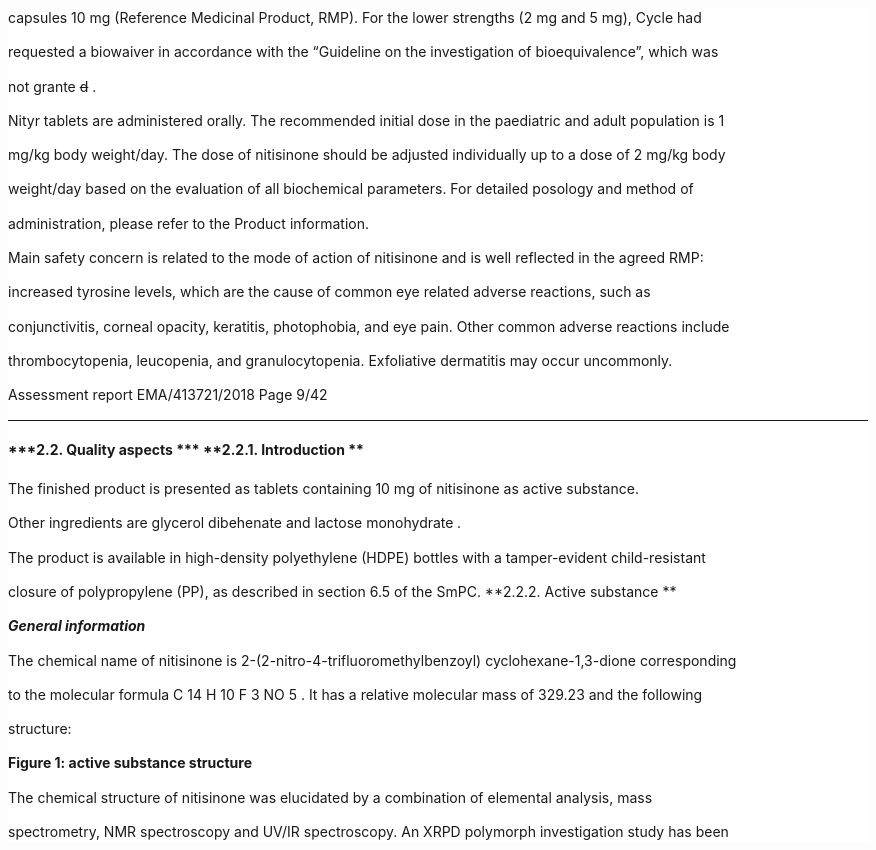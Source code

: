 capsules 10 mg (Reference Medicinal Product, RMP). For the lower strengths (2 mg and 5 mg), Cycle had

requested a biowaiver in accordance with the “Guideline on the investigation of bioequivalence”, which was

not grante ~~d~~ .

Nityr tablets are administered orally. The recommended initial dose in the paediatric and adult population is 1

mg/kg body weight/day. The dose of nitisinone should be adjusted individually up to a dose of 2 mg/kg body

weight/day based on the evaluation of all biochemical parameters. For detailed posology and method of

administration, please refer to the Product information.

Main safety concern is related to the mode of action of nitisinone and is well reflected in the agreed RMP:

increased tyrosine levels, which are the cause of common eye related adverse reactions, such as

conjunctivitis, corneal opacity, keratitis, photophobia, and eye pain. Other common adverse reactions include

thrombocytopenia, leucopenia, and granulocytopenia. Exfoliative dermatitis may occur uncommonly.

Assessment report
EMA/413721/2018 Page 9/42


-----

#### ***2.2. Quality aspects *** **2.2.1. Introduction **

The finished product is presented as tablets containing 10 mg of nitisinone as active substance.

Other ingredients are glycerol dibehenate and lactose monohydrate *.*

The product is available in high-density polyethylene (HDPE) bottles with a tamper-evident child-resistant

closure of polypropylene (PP), as described in section 6.5 of the SmPC. **2.2.2. Active substance **

***General information***

The chemical name of nitisinone is 2-(2-nitro-4-trifluoromethylbenzoyl) cyclohexane-1,3-dione corresponding

to the molecular formula C 14 H 10 F 3 NO 5 . It has a relative molecular mass of 329.23 and the following

structure:

**Figure 1: active substance structure**

The chemical structure of nitisinone was elucidated by a combination of elemental analysis, mass

spectrometry, NMR spectroscopy and UV/IR spectroscopy. An XRPD polymorph investigation study has been

